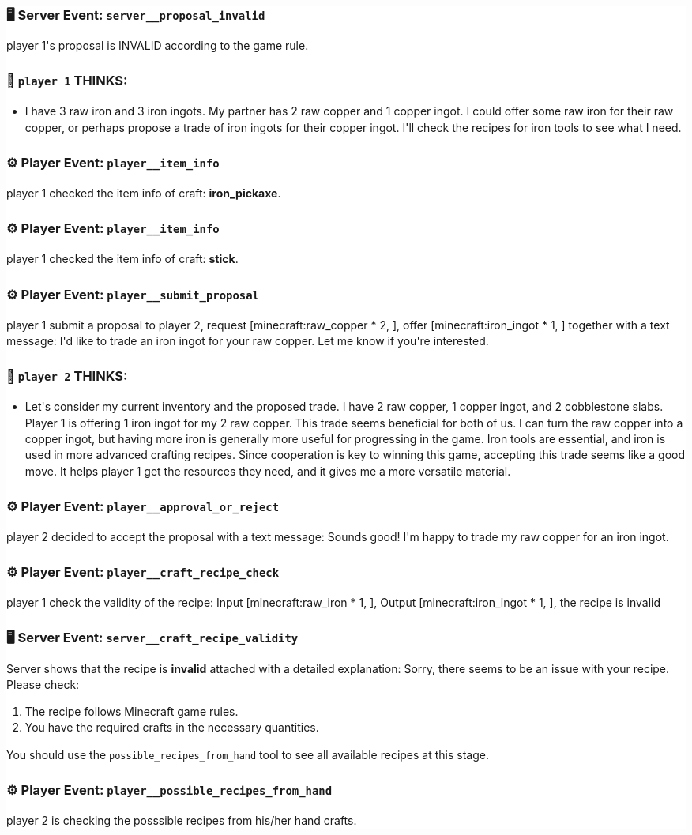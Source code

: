 
### 🖥 Server Event: `server__proposal_invalid`
player 1's proposal is INVALID according to the game rule.


### 🧠 `player 1` THINKS:
- I have 3 raw iron and 3 iron ingots.  My partner has 2 raw copper and 1 copper ingot.  I could offer some raw iron for their raw copper, or perhaps propose a trade of iron ingots for their copper ingot.  I'll check the recipes for iron tools to see what I need.

### ⚙️ Player Event: `player__item_info`
player 1 checked the item info of craft: **iron_pickaxe**.


### ⚙️ Player Event: `player__item_info`
player 1 checked the item info of craft: **stick**.


### ⚙️ Player Event: `player__submit_proposal`
player 1 submit a proposal to player 2, request [minecraft:raw_copper * 2, ], offer [minecraft:iron_ingot * 1, ] together with a text message: I'd like to trade an iron ingot for your raw copper.  Let me know if you're interested.


### 🧠 `player 2` THINKS:
- Let's consider my current inventory and the proposed trade. I have 2 raw copper, 1 copper ingot, and 2 cobblestone slabs.  Player 1 is offering 1 iron ingot for my 2 raw copper.  This trade seems beneficial for both of us. I can turn the raw copper into a copper ingot, but having more iron is generally more useful for progressing in the game.  Iron tools are essential, and iron is used in more advanced crafting recipes.  Since cooperation is key to winning this game, accepting this trade seems like a good move.  It helps player 1 get the resources they need, and it gives me a more versatile material.

### ⚙️ Player Event: `player__approval_or_reject`
player 2 decided to accept the proposal with a text message: Sounds good! I'm happy to trade my raw copper for an iron ingot.


### ⚙️ Player Event: `player__craft_recipe_check`
player 1 check the validity of the recipe: Input [minecraft:raw_iron * 1, ], Output [minecraft:iron_ingot * 1, ], the recipe is invalid


### 🖥 Server Event: `server__craft_recipe_validity`
Server shows that the recipe is **invalid** attached with a detailed explanation:
Sorry, there seems to be an issue with your recipe. Please check:
1. The recipe follows Minecraft game rules.
2. You have the required crafts in the necessary quantities.

You should use the `possible_recipes_from_hand` tool to see all available recipes at this stage.


### ⚙️ Player Event: `player__possible_recipes_from_hand`
player 2 is checking the posssible recipes from his/her hand crafts.
